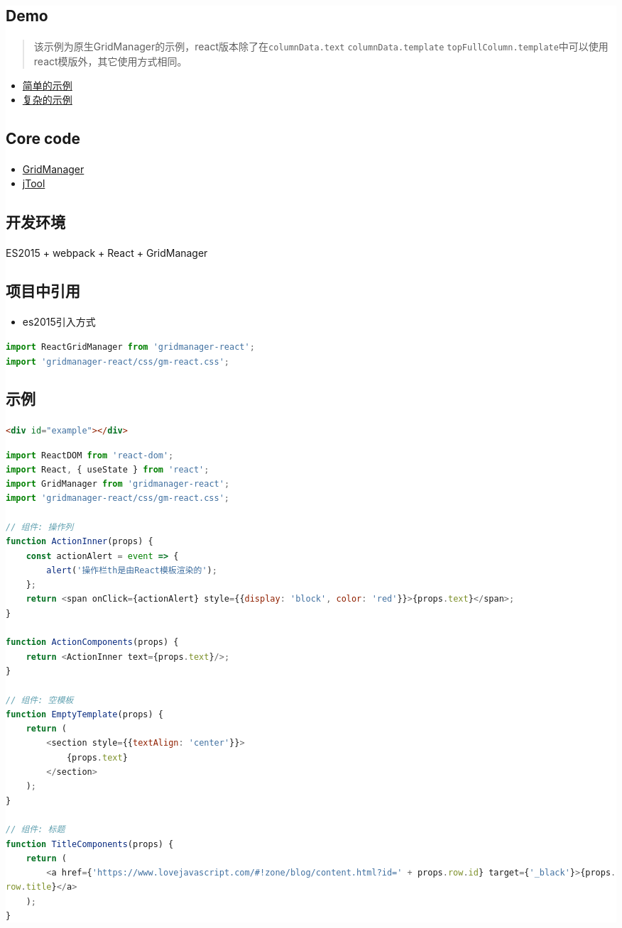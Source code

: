 ## Demo
> 该示例为原生GridManager的示例，react版本除了在`columnData.text` `columnData.template` `topFullColumn.template`中可以使用react模版外，其它使用方式相同。
- [简单的示例](http://gridmanager.lovejavascript.com/demo/index.html)
- [复杂的示例](http://develop.lovejavascript.com/node_modules/gridmanager/demo/index.html)

## Core code
- [GridManager](https://github.com/baukh789/GridManager)
- [jTool](https://github.com/baukh789/jTool)

## 开发环境
ES2015 + webpack + React + GridManager

## 项目中引用
- es2015引入方式
```javascript
import ReactGridManager from 'gridmanager-react';
import 'gridmanager-react/css/gm-react.css';
```

## 示例
```html
<div id="example"></div>
```

```javascript
import ReactDOM from 'react-dom';
import React, { useState } from 'react';
import GridManager from 'gridmanager-react';
import 'gridmanager-react/css/gm-react.css';

// 组件: 操作列
function ActionInner(props) {
    const actionAlert = event => {
        alert('操作栏th是由React模板渲染的');
    };
    return <span onClick={actionAlert} style={{display: 'block', color: 'red'}}>{props.text}</span>;
}

function ActionComponents(props) {
    return <ActionInner text={props.text}/>;
}

// 组件: 空模板
function EmptyTemplate(props) {
    return (
        <section style={{textAlign: 'center'}}>
            {props.text}
        </section>
    );
}

// 组件: 标题
function TitleComponents(props) {
    return (
        <a href={'https://www.lovejavascript.com/#!zone/blog/content.html?id=' + props.row.id} target={'_black'}>{props.row.title}</a>
    );
}

```
